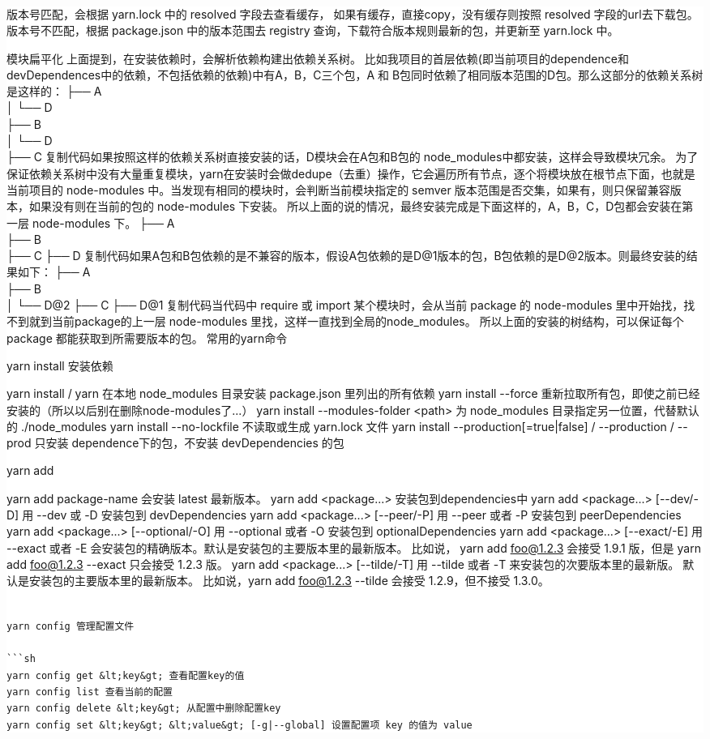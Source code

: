 版本号匹配，会根据 yarn.lock 中的 resolved 字段去查看缓存， 如果有缓存，直接copy，没有缓存则按照 resolved 字段的url去下载包。
版本号不匹配，根据 package.json 中的版本范围去 registry 查询，下载符合版本规则最新的包，并更新至 yarn.lock 中。

模块扁平化
上面提到，在安装依赖时，会解析依赖构建出依赖关系树。
比如我项目的首层依赖(即当前项目的dependence和devDependences中的依赖，不包括依赖的依赖)中有A，B，C三个包，A 和 B包同时依赖了相同版本范围的D包。那么这部分的依赖关系树是这样的：
├── A    				
│ └── D    
├── B    				
│ └── D  
├── C 
复制代码如果按照这样的依赖关系树直接安装的话，D模块会在A包和B包的 node_modules中都安装，这样会导致模块冗余。
为了保证依赖关系树中没有大量重复模块，yarn在安装时会做dedupe（去重）操作，它会遍历所有节点，逐个将模块放在根节点下面，也就是当前项目的 node-modules 中。当发现有相同的模块时，会判断当前模块指定的 semver 版本范围是否交集，如果有，则只保留兼容版本，如果没有则在当前的包的 node-modules 下安装。
所以上面的说的情况，最终安装完成是下面这样的，A，B，C，D包都会安装在第一层 node-modules 下。
├── A    				
├── B    				
├── C 
├── D
复制代码如果A包和B包依赖的是不兼容的版本，假设A包依赖的是D@1版本的包，B包依赖的是D@2版本。则最终安装的结果如下：
├── A    				
├── B    
│ └── D@2 
├── C 
├── D@1
复制代码当代码中 require 或 import 某个模块时，会从当前 package 的 node-modules 里中开始找，找不到就到当前package的上一层 node-modules 里找，这样一直找到全局的node_modules。
所以上面的安装的树结构，可以保证每个 package 都能获取到所需要版本的包。
常用的yarn命令

yarn install 安装依赖

yarn install / yarn  在本地 node_modules 目录安装 package.json 里列出的所有依赖
yarn install --force 重新拉取所有包，即使之前已经安装的（所以以后别在删除node-modules了...）
yarn install --modules-folder &lt;path&gt; 为 node_modules 目录指定另一位置，代替默认的 ./node_modules
yarn install --no-lockfile 不读取或生成 yarn.lock 文件
yarn install --production[=true|false] / --production / --prod 只安装 dependence下的包，不安装 devDependencies 的包

```

```
yarn add

yarn add package-name 会安装 latest 最新版本。
yarn add &lt;package...&gt;  安装包到dependencies中
yarn add &lt;package...&gt; [--dev/-D]  用 --dev 或 -D 安装包到 devDependencies
yarn add &lt;package...&gt; [--peer/-P]  用 --peer 或者 -P 安装包到 peerDependencies
yarn add &lt;package...&gt; [--optional/-O] 用 --optional 或者 -O 安装包到 optionalDependencies 
yarn add &lt;package...&gt; [--exact/-E] 用 --exact 或者 -E 会安装包的精确版本。默认是安装包的主要版本里的最新版本。 比如说， yarn add foo@1.2.3 会接受 1.9.1 版，但是 yarn add foo@1.2.3 --exact 只会接受 1.2.3 版。
yarn add <package...> [--tilde/-T]  用 --tilde 或者 -T 来安装包的次要版本里的最新版。 默认是安装包的主要版本里的最新版本。 比如说，yarn add foo@1.2.3 --tilde 会接受 1.2.9，但不接受 1.3.0。
```

yarn config 管理配置文件

```sh
yarn config get &lt;key&gt; 查看配置key的值
yarn config list 查看当前的配置
yarn config delete &lt;key&gt; 从配置中删除配置key
yarn config set &lt;key&gt; &lt;value&gt; [-g|--global] 设置配置项 key 的值为 value

```
